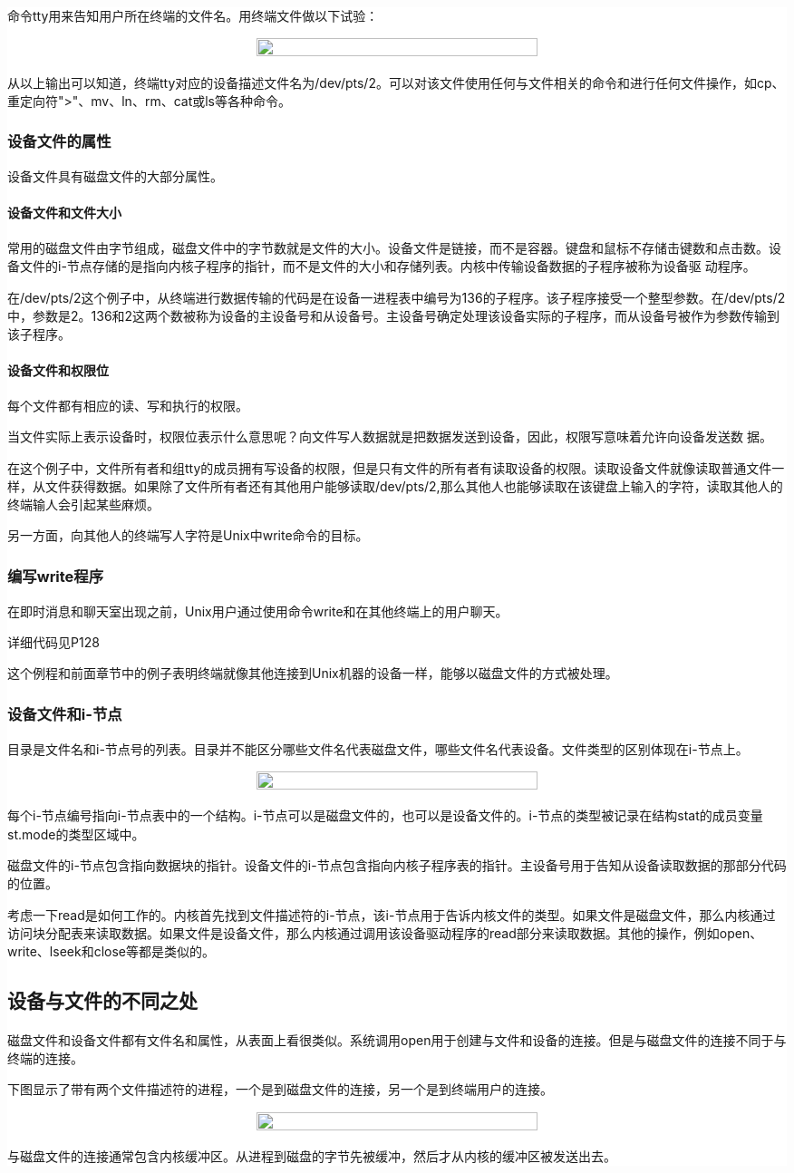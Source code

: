 命令tty用来告知用户所在终端的文件名。用终端文件做以下试验：
<div align=center><img src="https://github.com/KyelYang/c-plus-Interview-data/blob/master/02-%E8%AF%BB%E4%B9%A6%E7%AC%94%E8%AE%B0/03-Unix_Linux%E7%BC%96%E7%A8%8B%E5%AE%9E%E8%B7%B5%E6%95%99%E7%A8%8B/02-image/34.jpg" width = 60% height = 60% /></div> 

从以上输出可以知道，终端tty对应的设备描述文件名为/dev/pts/2。可以对该文件使用任何与文件相关的命令和进行任何文件操作，如cp、重定向符">"、mv、ln、rm、cat或ls等各种命令。  

### 设备文件的属性
设备文件具有磁盘文件的大部分属性。  

#### 设备文件和文件大小  
常用的磁盘文件由字节组成，磁盘文件中的字节数就是文件的大小。设备文件是链接，而不是容器。键盘和鼠标不存储击键数和点击数。设备文件的i-节点存储的是指向内核子程序的指针，而不是文件的大小和存储列表。内核中传输设备数据的子程序被称为设备驱 
动程序。  

在/dev/pts/2这个例子中，从终端进行数据传输的代码是在设备一进程表中编号为136的子程序。该子程序接受一个整型参数。在/dev/pts/2中，参数是2。136和2这两个数被称为设备的主设备号和从设备号。主设备号确定处理该设备实际的子程序，而从设备号被作为参数传输到该子程序。  

#### 设备文件和权限位
每个文件都有相应的读、写和执行的权限。  

当文件实际上表示设备时，权限位表示什么意思呢？向文件写人数据就是把数据发送到设备，因此，权限写意味着允许向设备发送数 
据。  

在这个例子中，文件所有者和组tty的成员拥有写设备的权限，但是只有文件的所有者有读取设备的权限。读取设备文件就像读取普通文件一样，从文件获得数据。如果除了文件所有者还有其他用户能够读取/dev/pts/2,那么其他人也能够读取在该键盘上输入的字符，读取其他人的终端输人会引起某些麻烦。  

另一方面，向其他人的终端写人字符是Unix中write命令的目标。  

### 编写write程序
在即时消息和聊天室出现之前，Unix用户通过使用命令write和在其他终端上的用户聊天。  

详细代码见P128  

这个例程和前面章节中的例子表明终端就像其他连接到Unix机器的设备一样，能够以磁盘文件的方式被处理。  

### 设备文件和i-节点
目录是文件名和i-节点号的列表。目录并不能区分哪些文件名代表磁盘文件，哪些文件名代表设备。文件类型的区别体现在i-节点上。  

<div align=center><img src="https://github.com/KyelYang/c-plus-Interview-data/blob/master/02-%E8%AF%BB%E4%B9%A6%E7%AC%94%E8%AE%B0/03-Unix_Linux%E7%BC%96%E7%A8%8B%E5%AE%9E%E8%B7%B5%E6%95%99%E7%A8%8B/02-image/35.jpg" width = 60% height = 60% /></div> 

每个i-节点编号指向i-节点表中的一个结构。i-节点可以是磁盘文件的，也可以是设备文件的。i-节点的类型被记录在结构stat的成员变量st.mode的类型区域中。  

磁盘文件的i-节点包含指向数据块的指针。设备文件的i-节点包含指向内核子程序表的指针。主设备号用于告知从设备读取数据的那部分代码的位置。  

考虑一下read是如何工作的。内核首先找到文件描述符的i-节点，该i-节点用于告诉内核文件的类型。如果文件是磁盘文件，那么内核通过访问块分配表来读取数据。如果文件是设备文件，那么内核通过调用该设备驱动程序的read部分来读取数据。其他的操作，例如open、write、lseek和close等都是类似的。  

## 设备与文件的不同之处
磁盘文件和设备文件都有文件名和属性，从表面上看很类似。系统调用open用于创建与文件和设备的连接。但是与磁盘文件的连接不同于与终端的连接。  

下图显示了带有两个文件描述符的进程，一个是到磁盘文件的连接，另一个是到终端用户的连接。  

<div align=center><img src="https://github.com/KyelYang/c-plus-Interview-data/blob/master/02-%E8%AF%BB%E4%B9%A6%E7%AC%94%E8%AE%B0/03-Unix_Linux%E7%BC%96%E7%A8%8B%E5%AE%9E%E8%B7%B5%E6%95%99%E7%A8%8B/02-image/36.jpg" width = 60% height = 60% /></div>

与磁盘文件的连接通常包含内核缓冲区。从进程到磁盘的字节先被缓冲，然后才从内核的缓冲区被发送出去。  
